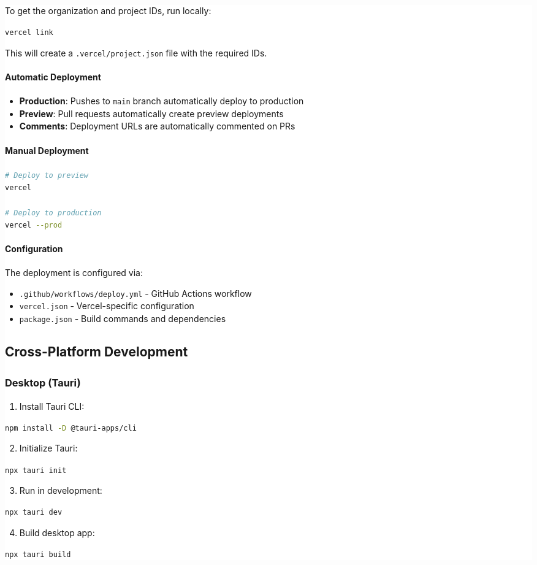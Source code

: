    To get the organization and project IDs, run locally:

   ```bash
   vercel link
   ```

   This will create a `.vercel/project.json` file with the required IDs.

#### Automatic Deployment

- **Production**: Pushes to `main` branch automatically deploy to production
- **Preview**: Pull requests automatically create preview deployments
- **Comments**: Deployment URLs are automatically commented on PRs

#### Manual Deployment

```bash
# Deploy to preview
vercel

# Deploy to production
vercel --prod
```

#### Configuration

The deployment is configured via:

- `.github/workflows/deploy.yml` - GitHub Actions workflow
- `vercel.json` - Vercel-specific configuration
- `package.json` - Build commands and dependencies

## Cross-Platform Development

### Desktop (Tauri)

1. Install Tauri CLI:

```bash
npm install -D @tauri-apps/cli
```

2. Initialize Tauri:

```bash
npx tauri init
```

3. Run in development:

```bash
npx tauri dev
```

4. Build desktop app:

```bash
npx tauri build
```
